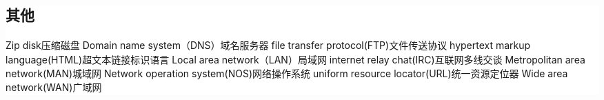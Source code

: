 ## 其他
Zip disk压缩磁盘
Domain name system（DNS）域名服务器
file transfer protocol(FTP)文件传送协议
hypertext markup language(HTML)超文本链接标识语言
Local area network（LAN）局域网
internet relay chat(IRC)互联网多线交谈
Metropolitan area network(MAN)城域网
Network operation system(NOS)网络操作系统
uniform resource locator(URL)统一资源定位器
Wide area network(WAN)广域网
